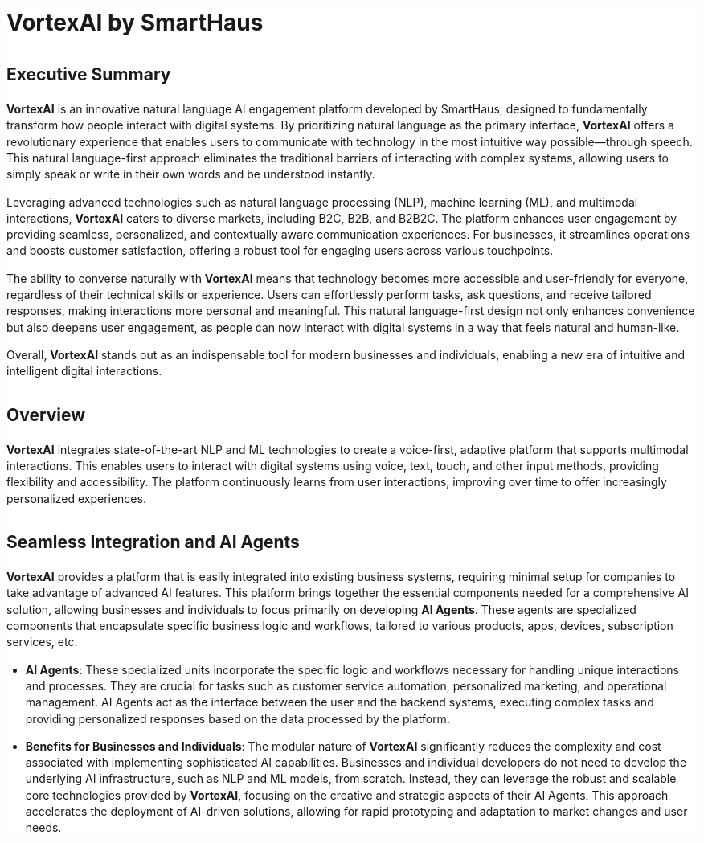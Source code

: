 # VortexAI by SmartHaus

## Executive Summary
**VortexAI** is an innovative natural language AI engagement platform developed by SmartHaus, designed to fundamentally transform how people interact with digital systems. By prioritizing natural language as the primary interface, **VortexAI** offers a revolutionary experience that enables users to communicate with technology in the most intuitive way possible—through speech. This natural language-first approach eliminates the traditional barriers of interacting with complex systems, allowing users to simply speak or write in their own words and be understood instantly.

Leveraging advanced technologies such as natural language processing (NLP), machine learning (ML), and multimodal interactions, **VortexAI** caters to diverse markets, including B2C, B2B, and B2B2C. The platform enhances user engagement by providing seamless, personalized, and contextually aware communication experiences. For businesses, it streamlines operations and boosts customer satisfaction, offering a robust tool for engaging users across various touchpoints.

The ability to converse naturally with **VortexAI** means that technology becomes more accessible and user-friendly for everyone, regardless of their technical skills or experience. Users can effortlessly perform tasks, ask questions, and receive tailored responses, making interactions more personal and meaningful. This natural language-first design not only enhances convenience but also deepens user engagement, as people can now interact with digital systems in a way that feels natural and human-like.

Overall, **VortexAI** stands out as an indispensable tool for modern businesses and individuals, enabling a new era of intuitive and intelligent digital interactions.

## Overview
**VortexAI** integrates state-of-the-art NLP and ML technologies to create a voice-first, adaptive platform that supports multimodal interactions. This enables users to interact with digital systems using voice, text, touch, and other input methods, providing flexibility and accessibility. The platform continuously learns from user interactions, improving over time to offer increasingly personalized experiences.

## Seamless Integration and AI Agents
**VortexAI** provides a platform that is easily integrated into existing business systems, requiring minimal setup for companies to take advantage of advanced AI features. This platform brings together the essential components needed for a comprehensive AI solution, allowing businesses and individuals to focus primarily on developing **AI Agents**. These agents are specialized components that encapsulate specific business logic and workflows, tailored to various products, apps, devices, subscription services, etc.

- **AI Agents**: These specialized units incorporate the specific logic and workflows necessary for handling unique interactions and processes. They are crucial for tasks such as customer service automation, personalized marketing, and operational management. AI Agents act as the interface between the user and the backend systems, executing complex tasks and providing personalized responses based on the data processed by the platform.

- **Benefits for Businesses and Individuals**: The modular nature of **VortexAI** significantly reduces the complexity and cost associated with implementing sophisticated AI capabilities. Businesses and individual developers do not need to develop the underlying AI infrastructure, such as NLP and ML models, from scratch. Instead, they can leverage the robust and scalable core technologies provided by **VortexAI**, focusing on the creative and strategic aspects of their AI Agents. This approach accelerates the deployment of AI-driven solutions, allowing for rapid prototyping and adaptation to market changes and user needs.
